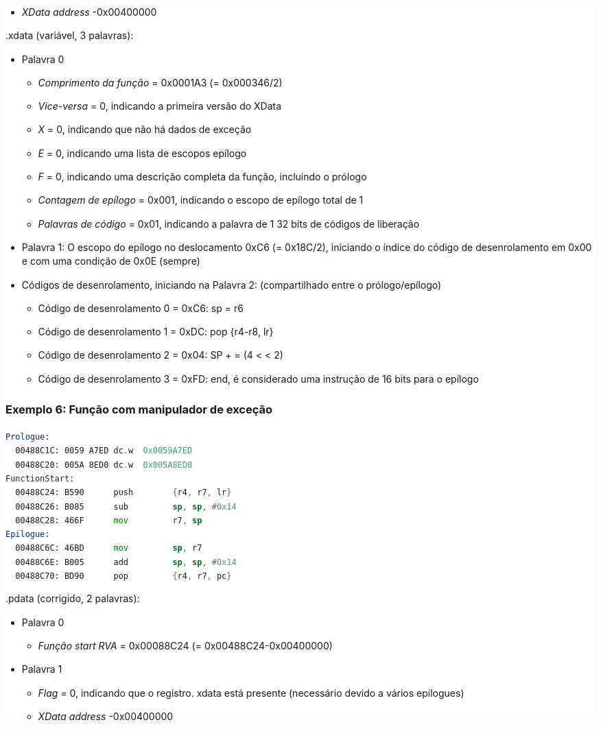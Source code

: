    - *XData address* -0x00400000

.xdata (variável, 3 palavras):

- Palavra 0

   - *Comprimento da função* = 0x0001A3 (= 0x000346/2)

   - *Vice-versa* = 0, indicando a primeira versão do XData

   - *X* = 0, indicando que não há dados de exceção

   - *E* = 0, indicando uma lista de escopos epílogo

   - *F* = 0, indicando uma descrição completa da função, incluindo o prólogo

   - *Contagem de epílogo* = 0x001, indicando o escopo de epílogo total de 1

   - *Palavras de código* = 0x01, indicando a palavra de 1 32 bits de códigos de liberação

- Palavra 1: O escopo do epílogo no deslocamento 0xC6 (= 0x18C/2), iniciando o índice do código de desenrolamento em 0x00 e com uma condição de 0x0E (sempre)

- Códigos de desenrolamento, iniciando na Palavra 2: (compartilhado entre o prólogo/epílogo)

   - Código de desenrolamento 0 = 0xC6: sp = r6

   - Código de desenrolamento 1 = 0xDC: pop {r4-r8, lr}

   - Código de desenrolamento 2 = 0x04: SP + = (4 < < 2)

   - Código de desenrolamento 3 = 0xFD: end, é considerado uma instrução de 16 bits para o epílogo

### <a name="example-6-function-with-exception-handler"></a>Exemplo 6: Função com manipulador de exceção

```asm
Prologue:
  00488C1C: 0059 A7ED dc.w  0x0059A7ED
  00488C20: 005A 8ED0 dc.w  0x005A8ED0
FunctionStart:
  00488C24: B590      push        {r4, r7, lr}
  00488C26: B085      sub         sp, sp, #0x14
  00488C28: 466F      mov         r7, sp
Epilogue:
  00488C6C: 46BD      mov         sp, r7
  00488C6E: B005      add         sp, sp, #0x14
  00488C70: BD90      pop         {r4, r7, pc}
```

.pdata (corrigido, 2 palavras):

- Palavra 0

   - *Função start RVA* = 0x00088C24 (= 0x00488C24-0x00400000)

- Palavra 1

   - *Flag* = 0, indicando que o registro. xdata está presente (necessário devido a vários epilogues)

   - *XData address* -0x00400000

